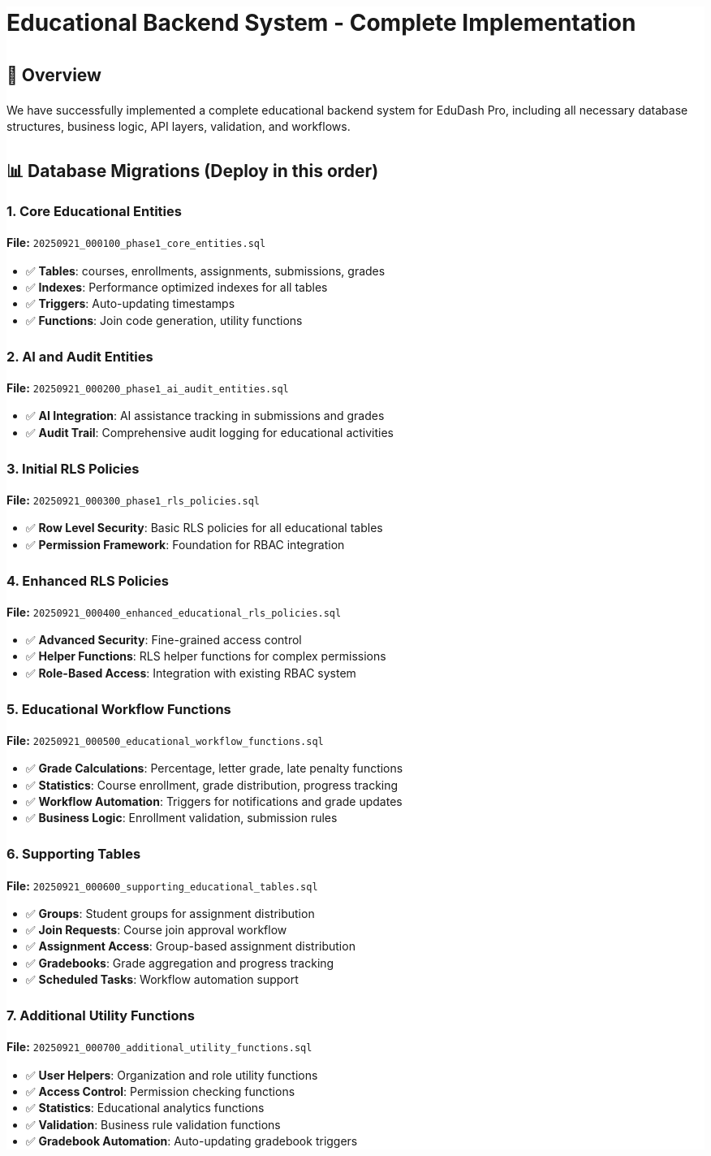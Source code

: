 # Educational Backend System - Complete Implementation

## 🎯 Overview

We have successfully implemented a complete educational backend system for EduDash Pro, including all necessary database structures, business logic, API layers, validation, and workflows.

## 📊 Database Migrations (Deploy in this order)

### 1. Core Educational Entities
**File:** `20250921_000100_phase1_core_entities.sql`
- ✅ **Tables**: courses, enrollments, assignments, submissions, grades
- ✅ **Indexes**: Performance optimized indexes for all tables
- ✅ **Triggers**: Auto-updating timestamps
- ✅ **Functions**: Join code generation, utility functions

### 2. AI and Audit Entities
**File:** `20250921_000200_phase1_ai_audit_entities.sql`
- ✅ **AI Integration**: AI assistance tracking in submissions and grades
- ✅ **Audit Trail**: Comprehensive audit logging for educational activities

### 3. Initial RLS Policies
**File:** `20250921_000300_phase1_rls_policies.sql`
- ✅ **Row Level Security**: Basic RLS policies for all educational tables
- ✅ **Permission Framework**: Foundation for RBAC integration

### 4. Enhanced RLS Policies
**File:** `20250921_000400_enhanced_educational_rls_policies.sql`
- ✅ **Advanced Security**: Fine-grained access control
- ✅ **Helper Functions**: RLS helper functions for complex permissions
- ✅ **Role-Based Access**: Integration with existing RBAC system

### 5. Educational Workflow Functions
**File:** `20250921_000500_educational_workflow_functions.sql`
- ✅ **Grade Calculations**: Percentage, letter grade, late penalty functions
- ✅ **Statistics**: Course enrollment, grade distribution, progress tracking
- ✅ **Workflow Automation**: Triggers for notifications and grade updates
- ✅ **Business Logic**: Enrollment validation, submission rules

### 6. Supporting Tables
**File:** `20250921_000600_supporting_educational_tables.sql`
- ✅ **Groups**: Student groups for assignment distribution
- ✅ **Join Requests**: Course join approval workflow
- ✅ **Assignment Access**: Group-based assignment distribution
- ✅ **Gradebooks**: Grade aggregation and progress tracking
- ✅ **Scheduled Tasks**: Workflow automation support

### 7. Additional Utility Functions
**File:** `20250921_000700_additional_utility_functions.sql`
- ✅ **User Helpers**: Organization and role utility functions
- ✅ **Access Control**: Permission checking functions
- ✅ **Statistics**: Educational analytics functions
- ✅ **Validation**: Business rule validation functions
- ✅ **Gradebook Automation**: Auto-updating gradebook triggers
